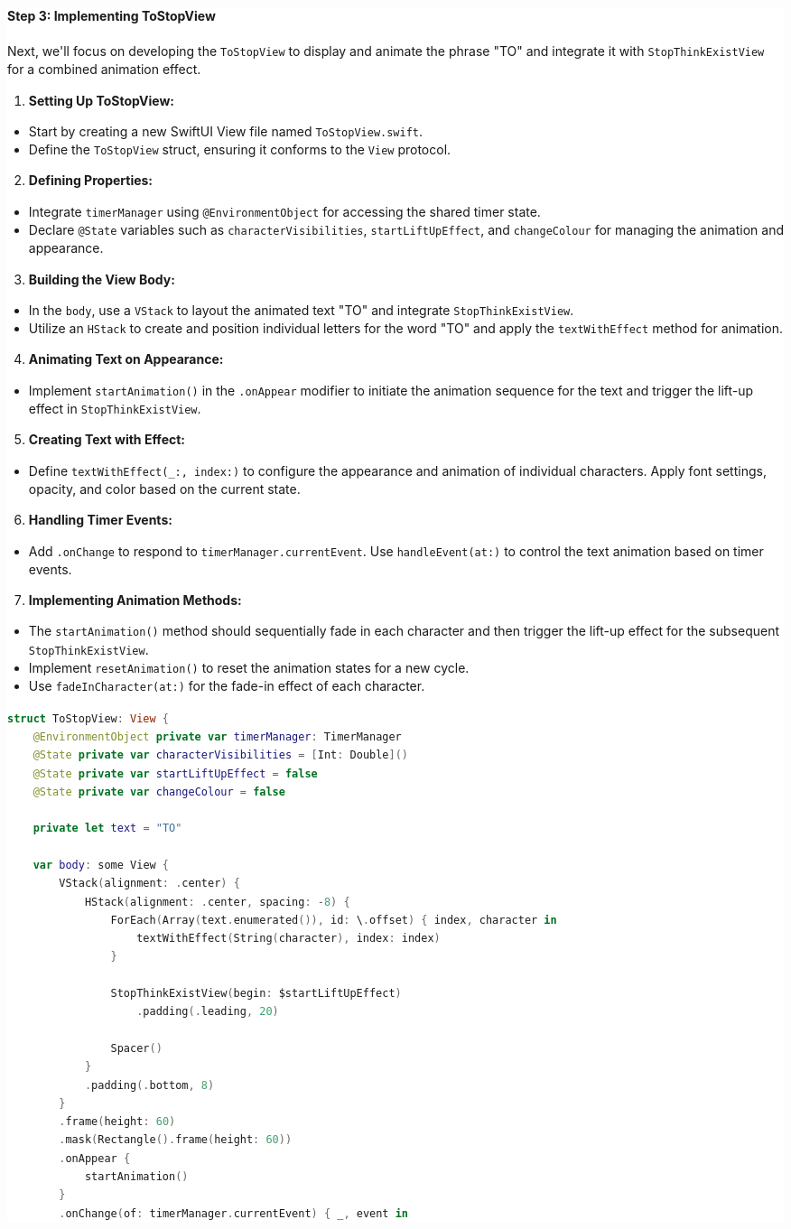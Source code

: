 #### Step 3: Implementing ToStopView

Next, we'll focus on developing the `ToStopView` to display and animate the phrase "TO" and integrate it with `StopThinkExistView` for a combined animation effect.

1. **Setting Up ToStopView:**
- Start by creating a new SwiftUI View file named `ToStopView.swift`.
- Define the `ToStopView` struct, ensuring it conforms to the `View` protocol.

2. **Defining Properties:**
- Integrate `timerManager` using `@EnvironmentObject` for accessing the shared timer state.
- Declare `@State` variables such as `characterVisibilities`, `startLiftUpEffect`, and `changeColour` for managing the animation and appearance.

3. **Building the View Body:**
- In the `body`, use a `VStack` to layout the animated text "TO" and integrate `StopThinkExistView`.
- Utilize an `HStack` to create and position individual letters for the word "TO" and apply the `textWithEffect` method for animation.

4. **Animating Text on Appearance:**
- Implement `startAnimation()` in the `.onAppear` modifier to initiate the animation sequence for the text and trigger the lift-up effect in `StopThinkExistView`.

5. **Creating Text with Effect:**
- Define `textWithEffect(_:, index:)` to configure the appearance and animation of individual characters. Apply font settings, opacity, and color based on the current state.

6. **Handling Timer Events:**
- Add `.onChange` to respond to `timerManager.currentEvent`. Use `handleEvent(at:)` to control the text animation based on timer events.

7. **Implementing Animation Methods:**
- The `startAnimation()` method should sequentially fade in each character and then trigger the lift-up effect for the subsequent `StopThinkExistView`.
- Implement `resetAnimation()` to reset the animation states for a new cycle.
- Use `fadeInCharacter(at:)` for the fade-in effect of each character.

```swift
struct ToStopView: View {
    @EnvironmentObject private var timerManager: TimerManager
    @State private var characterVisibilities = [Int: Double]()
    @State private var startLiftUpEffect = false
    @State private var changeColour = false
    
    private let text = "TO"
    
    var body: some View {
        VStack(alignment: .center) {
            HStack(alignment: .center, spacing: -8) {
                ForEach(Array(text.enumerated()), id: \.offset) { index, character in
                    textWithEffect(String(character), index: index)
                }
                
                StopThinkExistView(begin: $startLiftUpEffect)
                    .padding(.leading, 20)

                Spacer()
            }
            .padding(.bottom, 8)
        }
        .frame(height: 60)
        .mask(Rectangle().frame(height: 60))
        .onAppear {
            startAnimation()
        }
        .onChange(of: timerManager.currentEvent) { _, event in
```